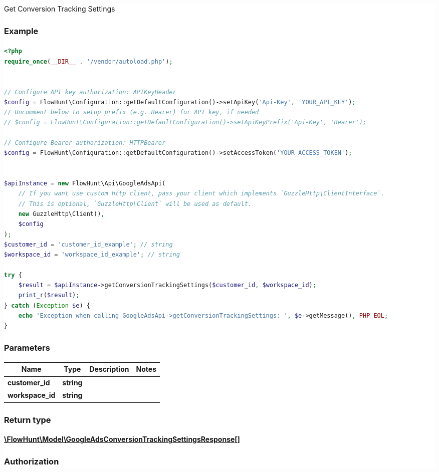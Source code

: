 Get Conversion Tracking Settings

### Example

```php
<?php
require_once(__DIR__ . '/vendor/autoload.php');


// Configure API key authorization: APIKeyHeader
$config = FlowHunt\Configuration::getDefaultConfiguration()->setApiKey('Api-Key', 'YOUR_API_KEY');
// Uncomment below to setup prefix (e.g. Bearer) for API key, if needed
// $config = FlowHunt\Configuration::getDefaultConfiguration()->setApiKeyPrefix('Api-Key', 'Bearer');

// Configure Bearer authorization: HTTPBearer
$config = FlowHunt\Configuration::getDefaultConfiguration()->setAccessToken('YOUR_ACCESS_TOKEN');


$apiInstance = new FlowHunt\Api\GoogleAdsApi(
    // If you want use custom http client, pass your client which implements `GuzzleHttp\ClientInterface`.
    // This is optional, `GuzzleHttp\Client` will be used as default.
    new GuzzleHttp\Client(),
    $config
);
$customer_id = 'customer_id_example'; // string
$workspace_id = 'workspace_id_example'; // string

try {
    $result = $apiInstance->getConversionTrackingSettings($customer_id, $workspace_id);
    print_r($result);
} catch (Exception $e) {
    echo 'Exception when calling GoogleAdsApi->getConversionTrackingSettings: ', $e->getMessage(), PHP_EOL;
}
```

### Parameters

| Name | Type | Description  | Notes |
| ------------- | ------------- | ------------- | ------------- |
| **customer_id** | **string**|  | |
| **workspace_id** | **string**|  | |

### Return type

[**\FlowHunt\Model\GoogleAdsConversionTrackingSettingsResponse[]**](../Model/GoogleAdsConversionTrackingSettingsResponse.md)

### Authorization
